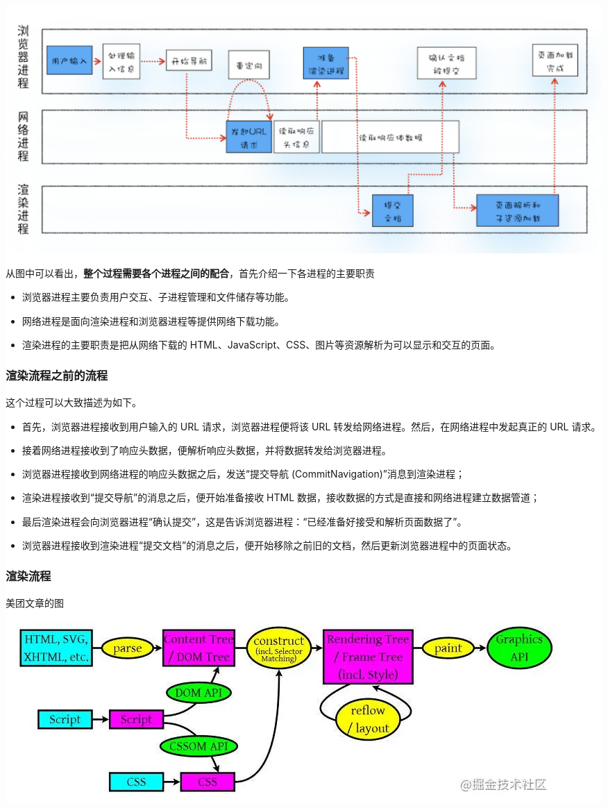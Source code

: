 ![image-20210714180345180](浏览器原理/image-20210714180345180.png)

从图中可以看出，**整个过程需要各个进程之间的配合**，首先介绍一下各进程的主要职责

- 浏览器进程主要负责用户交互、子进程管理和文件储存等功能。

- 网络进程是面向渲染进程和浏览器进程等提供网络下载功能。

- 渲染进程的主要职责是把从网络下载的 HTML、JavaScript、CSS、图片等资源解析为可以显示和交互的页面。

### 渲染流程之前的流程

 这个过程可以大致描述为如下。

- 首先，浏览器进程接收到用户输入的 URL 请求，浏览器进程便将该 URL 转发给网络进程。然后，在网络进程中发起真正的 URL 请求。

- 接着网络进程接收到了响应头数据，便解析响应头数据，并将数据转发给浏览器进程。

- 浏览器进程接收到网络进程的响应头数据之后，发送“提交导航 (CommitNavigation)”消息到渲染进程；

- 渲染进程接收到“提交导航”的消息之后，便开始准备接收 HTML 数据，接收数据的方式是直接和网络进程建立数据管道；

- 最后渲染进程会向浏览器进程“确认提交”，这是告诉浏览器进程：“已经准备好接受和解析页面数据了”。

- 浏览器进程接收到渲染进程“提交文档”的消息之后，便开始移除之前旧的文档，然后更新浏览器进程中的页面状态。

### 渲染流程

美团文章的图

![img](浏览器原理/1671b9d4d735398e~tplv-t2oaga2asx-watermark-20220303151906096.gif)
